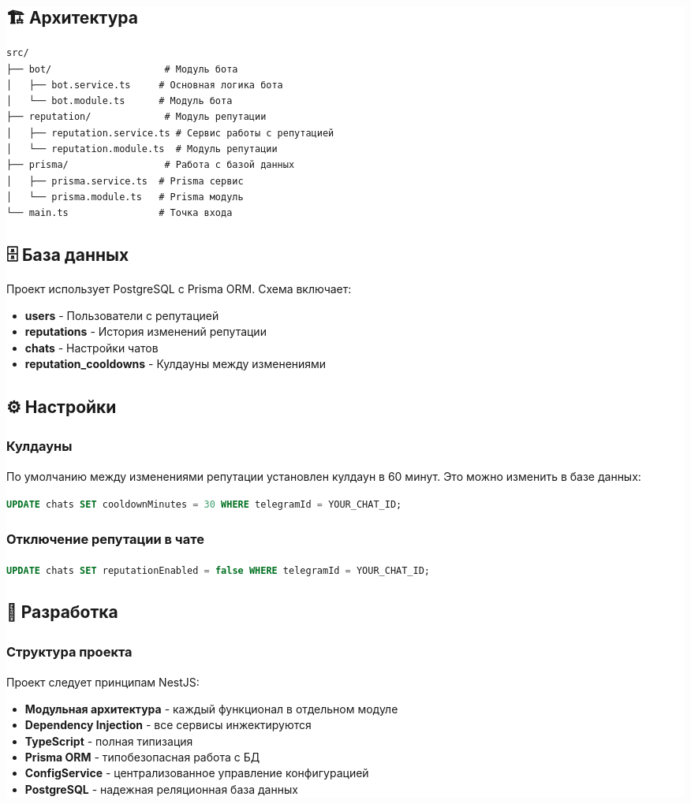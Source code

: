 ## 🏗️ Архитектура

```
src/
├── bot/                    # Модуль бота
│   ├── bot.service.ts     # Основная логика бота
│   └── bot.module.ts      # Модуль бота
├── reputation/             # Модуль репутации
│   ├── reputation.service.ts # Сервис работы с репутацией
│   └── reputation.module.ts  # Модуль репутации
├── prisma/                 # Работа с базой данных
│   ├── prisma.service.ts  # Prisma сервис
│   └── prisma.module.ts   # Prisma модуль
└── main.ts                # Точка входа
```

## 🗄️ База данных

Проект использует PostgreSQL с Prisma ORM. Схема включает:

- **users** - Пользователи с репутацией
- **reputations** - История изменений репутации
- **chats** - Настройки чатов
- **reputation_cooldowns** - Кулдауны между изменениями

## ⚙️ Настройки

### Кулдауны
По умолчанию между изменениями репутации установлен кулдаун в 60 минут. Это можно изменить в базе данных:

```sql
UPDATE chats SET cooldownMinutes = 30 WHERE telegramId = YOUR_CHAT_ID;
```

### Отключение репутации в чате
```sql
UPDATE chats SET reputationEnabled = false WHERE telegramId = YOUR_CHAT_ID;
```

## 🔧 Разработка

### Структура проекта

Проект следует принципам NestJS:
- **Модульная архитектура** - каждый функционал в отдельном модуле
- **Dependency Injection** - все сервисы инжектируются
- **TypeScript** - полная типизация
- **Prisma ORM** - типобезопасная работа с БД
- **ConfigService** - централизованное управление конфигурацией
- **PostgreSQL** - надежная реляционная база данных
